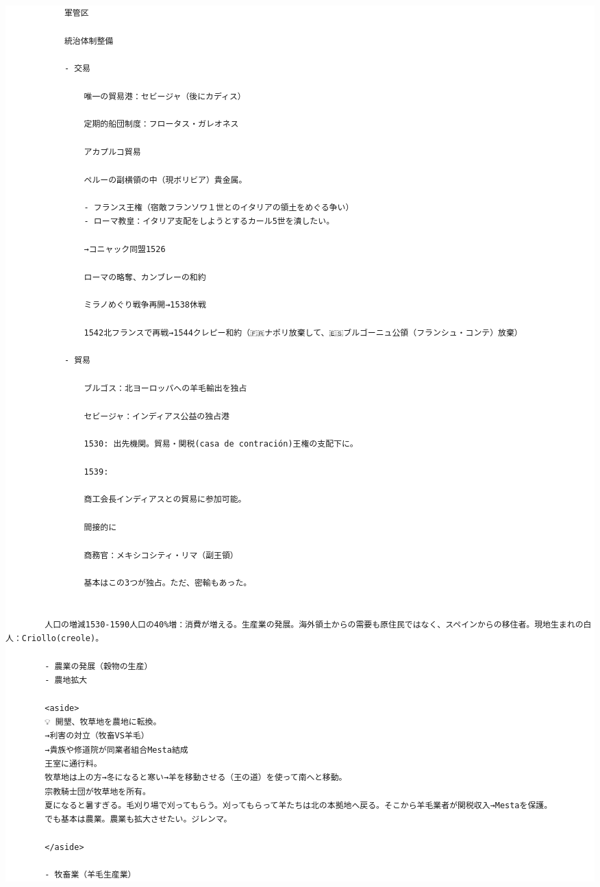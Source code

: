                 軍管区
                
                統治体制整備
                
                - 交易
                    
                    唯一の貿易港：セビージャ（後にカディス）
                    
                    定期的船団制度：フロータス・ガレオネス
                    
                    アカプルコ貿易
                    
                    ペルーの副横領の中（現ボリビア）貴金属。
                    
                    - フランス王権（宿敵フランソワ１世とのイタリアの領土をめぐる争い）
                    - ローマ教皇：イタリア支配をしようとするカール5世を潰したい。
                    
                    →コニャック同盟1526
                    
                    ローマの略奪、カンブレーの和約
                    
                    ミラノめぐり戦争再開→1538休戦
                    
                    1542北フランスで再戦→1544クレピー和約（🇫🇷ナポリ放棄して、🇪🇸ブルゴーニュ公領（フランシュ・コンテ）放棄）
                    
                - 貿易
                    
                    ブルゴス：北ヨーロッパへの羊毛輸出を独占
                    
                    セビージャ：インディアス公益の独占港
                    
                    1530: 出先機関。貿易・関税(casa de contración)王権の支配下に。
                    
                    1539: 
                    
                    商工会長インディアスとの貿易に参加可能。
                    
                    間接的に
                    
                    商務官：メキシコシティ・リマ（副王領）
                    
                    基本はこの3つが独占。ただ、密輸もあった。
                    
            
            人口の増減1530-1590人口の40%増：消費が増える。生産業の発展。海外領土からの需要も原住民ではなく、スペインからの移住者。現地生まれの白人：Criollo(creole)。
            
            - 農業の発展（穀物の生産）
            - 農地拡大
            
            <aside>
            💡 開墾、牧草地を農地に転換。
            →利害の対立（牧畜VS羊毛）
            →貴族や修道院が同業者組合Mesta結成
            王室に通行料。
            牧草地は上の方→冬になると寒い→羊を移動させる（王の道）を使って南へと移動。
            宗教騎士団が牧草地を所有。
            夏になると暑すぎる。毛刈り場で刈ってもらう。刈ってもらって羊たちは北の本拠地へ戻る。そこから羊毛業者が関税収入→Mestaを保護。
            でも基本は農業。農業も拡大させたい。ジレンマ。
            
            </aside>
            
            - 牧畜業（羊毛生産業）
            